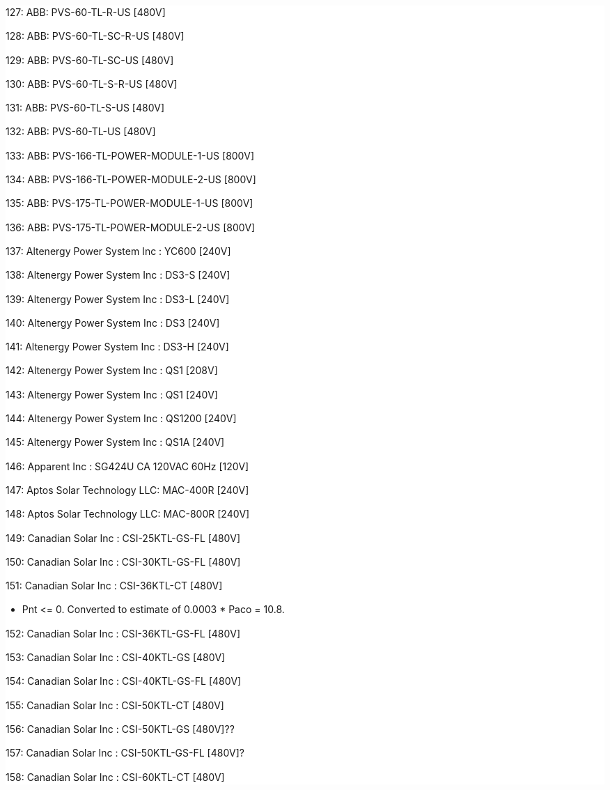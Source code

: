 127: ABB: PVS-60-TL-R-US [480V]

128: ABB: PVS-60-TL-SC-R-US [480V]

129: ABB: PVS-60-TL-SC-US [480V]

130: ABB: PVS-60-TL-S-R-US [480V]

131: ABB: PVS-60-TL-S-US [480V]

132: ABB: PVS-60-TL-US [480V]

133: ABB: PVS-166-TL-POWER-MODULE-1-US [800V]

134: ABB: PVS-166-TL-POWER-MODULE-2-US [800V]

135: ABB: PVS-175-TL-POWER-MODULE-1-US [800V]

136: ABB: PVS-175-TL-POWER-MODULE-2-US [800V]

137: Altenergy Power System Inc : YC600 [240V]

138: Altenergy Power System Inc : DS3-S [240V]

139: Altenergy Power System Inc : DS3-L [240V]

140: Altenergy Power System Inc : DS3 [240V]

141: Altenergy Power System Inc : DS3-H [240V]

142: Altenergy Power System Inc : QS1 [208V]

143: Altenergy Power System Inc : QS1 [240V]

144: Altenergy Power System Inc : QS1200 [240V]

145: Altenergy Power System Inc : QS1A [240V]

146: Apparent Inc : SG424U CA 120VAC 60Hz [120V]

147: Aptos Solar Technology LLC: MAC-400R [240V]

148: Aptos Solar Technology LLC: MAC-800R [240V]

149: Canadian Solar Inc : CSI-25KTL-GS-FL [480V]

150: Canadian Solar Inc : CSI-30KTL-GS-FL [480V]

151: Canadian Solar Inc : CSI-36KTL-CT [480V]

* Pnt <= 0. Converted to estimate of 0.0003 * Paco = 10.8.

152: Canadian Solar Inc : CSI-36KTL-GS-FL [480V]

153: Canadian Solar Inc : CSI-40KTL-GS [480V]

154: Canadian Solar Inc : CSI-40KTL-GS-FL [480V]

155: Canadian Solar Inc : CSI-50KTL-CT [480V]

156: Canadian Solar Inc : CSI-50KTL-GS [480V]??

157: Canadian Solar Inc : CSI-50KTL-GS-FL [480V]?

158: Canadian Solar Inc : CSI-60KTL-CT [480V]
